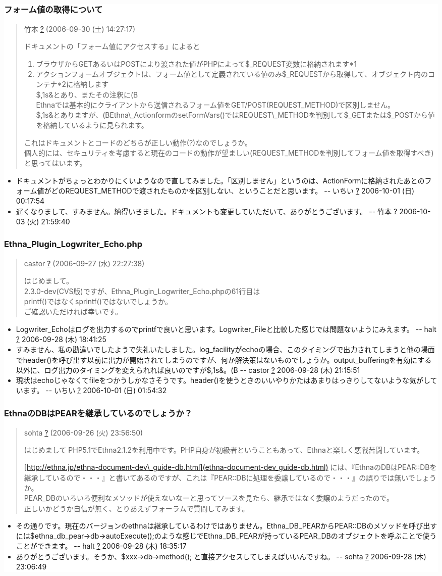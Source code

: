 ### フォーム値の取得について [](ethna-community-forum-archiveto200703.html#n93562a2 "n93562a2")
> 竹本 [?](cmd=edit&page=%C3%DD%CB%DC&refer=ethna-community-forum-archiveto200703.html) (2006-09-30 (土) 14:27:17)  
>   
> ドキュメントの「フォーム値にアクセスする」によると  
> 1. ブラウザからGETあるいはPOSTにより渡された値がPHPによって$\_REQUEST変数に格納されます\*1  
> 2. アクションフォームオブジェクトは、フォーム値として定義されている値のみ$\_REQUESTから取得して、オブジェクト内のコンテナ\*2に格納します  
> $,1s&とあり、またその注釈に(B  
> Ethnaでは基本的にクライアントから送信されるフォーム値をGET/POST(REQUEST\_METHOD)で区別しません。  
> $,1s&とありますが、(BEthna\_ActionformのsetFormVars()ではREQUEST\_METHODを判別して$\_GETまたは$\_POSTから値を格納しているように見られます。  
>   
> これはドキュメントとコードのどちらが正しい動作(?)なのでしょうか。  
> 個人的には、セキュリティを考慮すると現在のコードの動作が望ましい(REQUEST\_METHODを判別してフォーム値を取得すべき)と思ってはいます。
- ドキュメントがちょっとわかりにくいようなので直してみました。「区別しません」というのは、ActionFormに格納されたあとのフォーム値がどのREQUEST\_METHODで渡されたものかを区別しない、ということだと思います。 -- いちい [?](cmd=edit&page=%A4%A4%A4%C1%A4%A4&refer=ethna-community-forum-archiveto200703.html) 2006-10-01 (日) 00:17:54
- 遅くなりまして、すみません。納得いきました。ドキュメントも変更していただいて、ありがとうございます。 -- 竹本 [?](cmd=edit&page=%C3%DD%CB%DC&refer=ethna-community-forum-archiveto200703.html) 2006-10-03 (火) 21:59:40

### Ethna\_Plugin\_Logwriter\_Echo.php [](ethna-community-forum-archiveto200703.html#v180eaea "v180eaea")
> castor [?](cmd=edit&page=castor&refer=ethna-community-forum-archiveto200703.html) (2006-09-27 (水) 22:27:38)  
>   
> はじめまして。  
> 2.3.0-dev(CVS版)ですが、Ethna\_Plugin\_Logwriter\_Echo.phpの61行目は  
> printf()ではなくsprintf()ではないでしょうか。  
> ご確認いただければ幸いです。
- Logwriter\_Echoはログを出力するのでprintfで良いと思います。Logwriter\_Fileと比較した感じでは問題ないようにみえます。 -- halt [?](cmd=edit&page=halt&refer=ethna-community-forum-archiveto200703.html) 2006-09-28 (木) 18:41:25
- すみません、私の勘違いでしたようで失礼いたしました。log\_facilityがechoの場合、このタイミングで出力されてしまうと他の場面でheader()を呼び出す以前に出力が開始されてしまうのですが、何か解決策はないものでしょうか。output\_bufferingを有効にする以外に、ログ出力のタイミングを変えられれば良いのですが$,1s&。(B -- castor [?](cmd=edit&page=castor&refer=ethna-community-forum-archiveto200703.html) 2006-09-28 (木) 21:15:51
- 現状はechoじゃなくてfileをつかうしかなさそうです。header()を使うときのいいやりかたはあまりはっきりしてないような気がしています。 -- いちい [?](cmd=edit&page=%A4%A4%A4%C1%A4%A4&refer=ethna-community-forum-archiveto200703.html) 2006-10-01 (日) 01:54:32

### EthnaのDBはPEARを継承しているのでしょうか？ [](ethna-community-forum-archiveto200703.html#j1da83f6 "j1da83f6")
> sohta [?](cmd=edit&page=sohta&refer=ethna-community-forum-archiveto200703.html) (2006-09-26 (火) 23:56:50)  
>   
> はじめまして PHP5.1でEthna2.1.2を利用中です。PHP自身が初級者ということもあって、Ethnaと楽しく悪戦苦闘しています。  
>   
> [http://ethna.jp/ethna-document-dev\_guide-db.html](ethna-document-dev_guide-db.html) には、『EthnaのDBはPEAR::DBを継承しているので・・・』と書いてあるのですが、これは『PEAR::DBに処理を委譲しているので・・・』の誤りでは無いでしょうか。  
> PEAR\_DBのいろいろ便利なメソッドが使えないなーと思ってソースを見たら、継承ではなく委譲のようだったので。  
> 正しいかどうか自信が無く、とりあえずフォーラムで質問してみます。
- その通りです。現在のバージョンのethnaは継承しているわけではありません。Ethna\_DB\_PEARからPEAR::DBのメソッドを呼び出すには$ethna\_db\_pear->db->autoExecute();のような感じでEthna\_DB\_PEARが持っているPEAR\_DBのオブジェクトを呼ぶことで使うことができます。 -- halt [?](cmd=edit&page=halt&refer=ethna-community-forum-archiveto200703.html) 2006-09-28 (木) 18:35:17
- ありがとうございます。そうか、$xxx->db->method(); と直接アクセスしてしまえばいいんですね。 -- sohta [?](cmd=edit&page=sohta&refer=ethna-community-forum-archiveto200703.html) 2006-09-28 (木) 23:06:49
